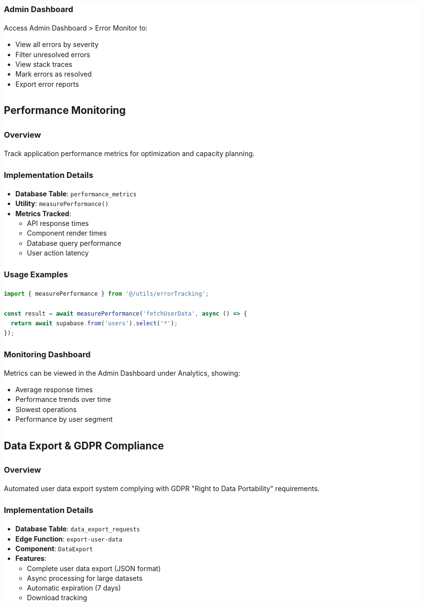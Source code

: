 ### Admin Dashboard
Access Admin Dashboard > Error Monitor to:
- View all errors by severity
- Filter unresolved errors
- View stack traces
- Mark errors as resolved
- Export error reports

## Performance Monitoring

### Overview
Track application performance metrics for optimization and capacity planning.

### Implementation Details
- **Database Table**: `performance_metrics`
- **Utility**: `measurePerformance()`
- **Metrics Tracked**:
  - API response times
  - Component render times
  - Database query performance
  - User action latency

### Usage Examples

```typescript
import { measurePerformance } from '@/utils/errorTracking';

const result = await measurePerformance('fetchUserData', async () => {
  return await supabase.from('users').select('*');
});
```

### Monitoring Dashboard
Metrics can be viewed in the Admin Dashboard under Analytics, showing:
- Average response times
- Performance trends over time
- Slowest operations
- Performance by user segment

## Data Export & GDPR Compliance

### Overview
Automated user data export system complying with GDPR "Right to Data Portability" requirements.

### Implementation Details
- **Database Table**: `data_export_requests`
- **Edge Function**: `export-user-data`
- **Component**: `DataExport`
- **Features**:
  - Complete user data export (JSON format)
  - Async processing for large datasets
  - Automatic expiration (7 days)
  - Download tracking
